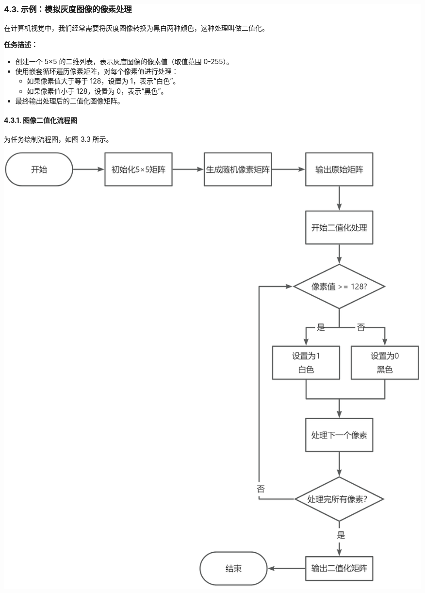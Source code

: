 ### 4.3. **示例：模拟灰度图像的像素处理**

在计算机视觉中，我们经常需要将灰度图像转换为黑白两种颜色，这种处理叫做二值化。

**任务描述：**

+ 创建一个 5×5 的二维列表，表示灰度图像的像素值（取值范围 0-255）。
+ 使用嵌套循环遍历像素矩阵，对每个像素值进行处理：
  + 如果像素值大于等于 128，设置为 1，表示“白色”。
  + 如果像素值小于 128，设置为 0，表示“黑色”。
+ 最终输出处理后的二值化图像矩阵。

#### 4.3.1. 图像二值化流程图

为任务绘制流程图，如图 3.3 所示。



![画板](../../../../image/cn/03/3.3.jpg)
